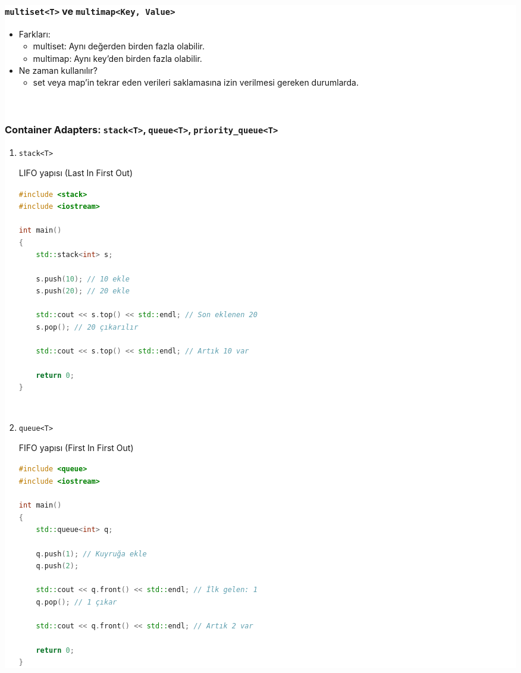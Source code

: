 ### `multiset<T>` ve `multimap<Key, Value>`

- Farkları:
	- multiset: Aynı değerden birden fazla olabilir.
	- multimap: Aynı key’den birden fazla olabilir.
- Ne zaman kullanılır?
	- set veya map’in tekrar eden verileri saklamasına izin verilmesi gereken durumlarda.

<br>

### Container Adapters: `stack<T>`, `queue<T>`, `priority_queue<T>`

1. `stack<T>`

	LIFO yapısı (Last In First Out)
	```cpp
	#include <stack>
	#include <iostream>

	int main()
	{
		std::stack<int>	s;

		s.push(10); // 10 ekle
		s.push(20); // 20 ekle

		std::cout << s.top() << std::endl; // Son eklenen 20
		s.pop(); // 20 çıkarılır

		std::cout << s.top() << std::endl; // Artık 10 var

		return 0;
	}
	```

<br>

2. `queue<T>`

	FIFO yapısı (First In First Out)
	```cpp
	#include <queue>
	#include <iostream>

	int main()
	{
		std::queue<int>	q;

		q.push(1); // Kuyruğa ekle
		q.push(2);

		std::cout << q.front() << std::endl; // İlk gelen: 1
		q.pop(); // 1 çıkar

		std::cout << q.front() << std::endl; // Artık 2 var

		return 0;
	}
	```
